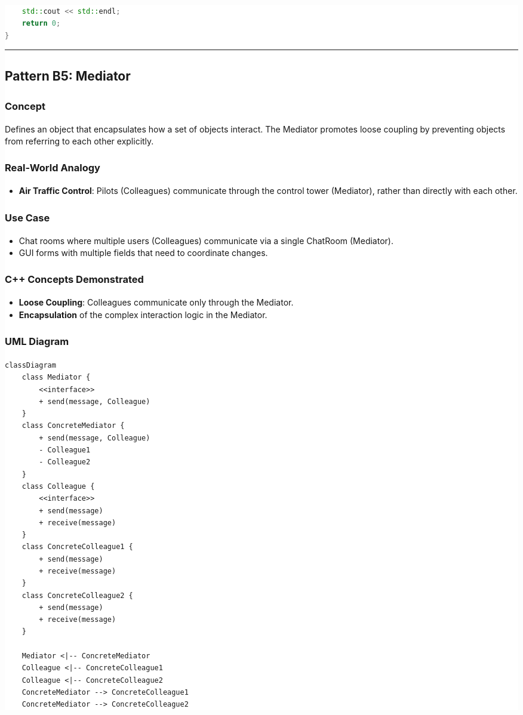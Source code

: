 ```cpp
    std::cout << std::endl;
    return 0;
}
```

<div style="page-break-after: always;"></div>

---

## Pattern B5: Mediator

### Concept
Defines an object that encapsulates how a set of objects interact. The Mediator promotes loose coupling by preventing objects from referring to each other explicitly.

### Real-World Analogy
- **Air Traffic Control**: Pilots (Colleagues) communicate through the control tower (Mediator), rather than directly with each other.

### Use Case
- Chat rooms where multiple users (Colleagues) communicate via a single ChatRoom (Mediator).
- GUI forms with multiple fields that need to coordinate changes.

### C++ Concepts Demonstrated
- **Loose Coupling**: Colleagues communicate only through the Mediator.
- **Encapsulation** of the complex interaction logic in the Mediator.

### UML Diagram
```mermaid
classDiagram
    class Mediator {
        <<interface>>
        + send(message, Colleague)
    }
    class ConcreteMediator {
        + send(message, Colleague)
        - Colleague1
        - Colleague2
    }
    class Colleague {
        <<interface>>
        + send(message)
        + receive(message)
    }
    class ConcreteColleague1 {
        + send(message)
        + receive(message)
    }
    class ConcreteColleague2 {
        + send(message)
        + receive(message)
    }

    Mediator <|-- ConcreteMediator
    Colleague <|-- ConcreteColleague1
    Colleague <|-- ConcreteColleague2
    ConcreteMediator --> ConcreteColleague1
    ConcreteMediator --> ConcreteColleague2
```
